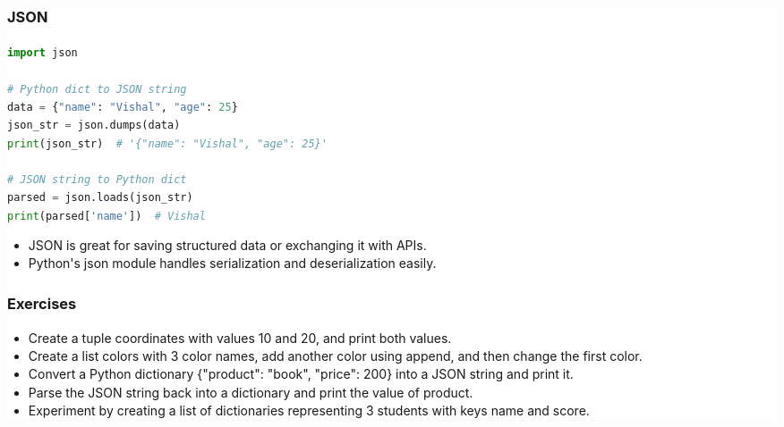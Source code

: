### JSON
```py
import json

# Python dict to JSON string
data = {"name": "Vishal", "age": 25}
json_str = json.dumps(data)
print(json_str)  # '{"name": "Vishal", "age": 25}'

# JSON string to Python dict
parsed = json.loads(json_str)
print(parsed['name'])  # Vishal

```

- JSON is great for saving structured data or exchanging it with APIs.
- Python's json module handles serialization and deserialization easily.


### Exercises

- Create a tuple coordinates with values 10 and 20, and print both values.
- Create a list colors with 3 color names, add another color using append, and then change the first color.
- Convert a Python dictionary {"product": "book", "price": 200} into a JSON string and print it.
- Parse the JSON string back into a dictionary and print the value of product.
- Experiment by creating a list of dictionaries representing 3 students with keys name and score.